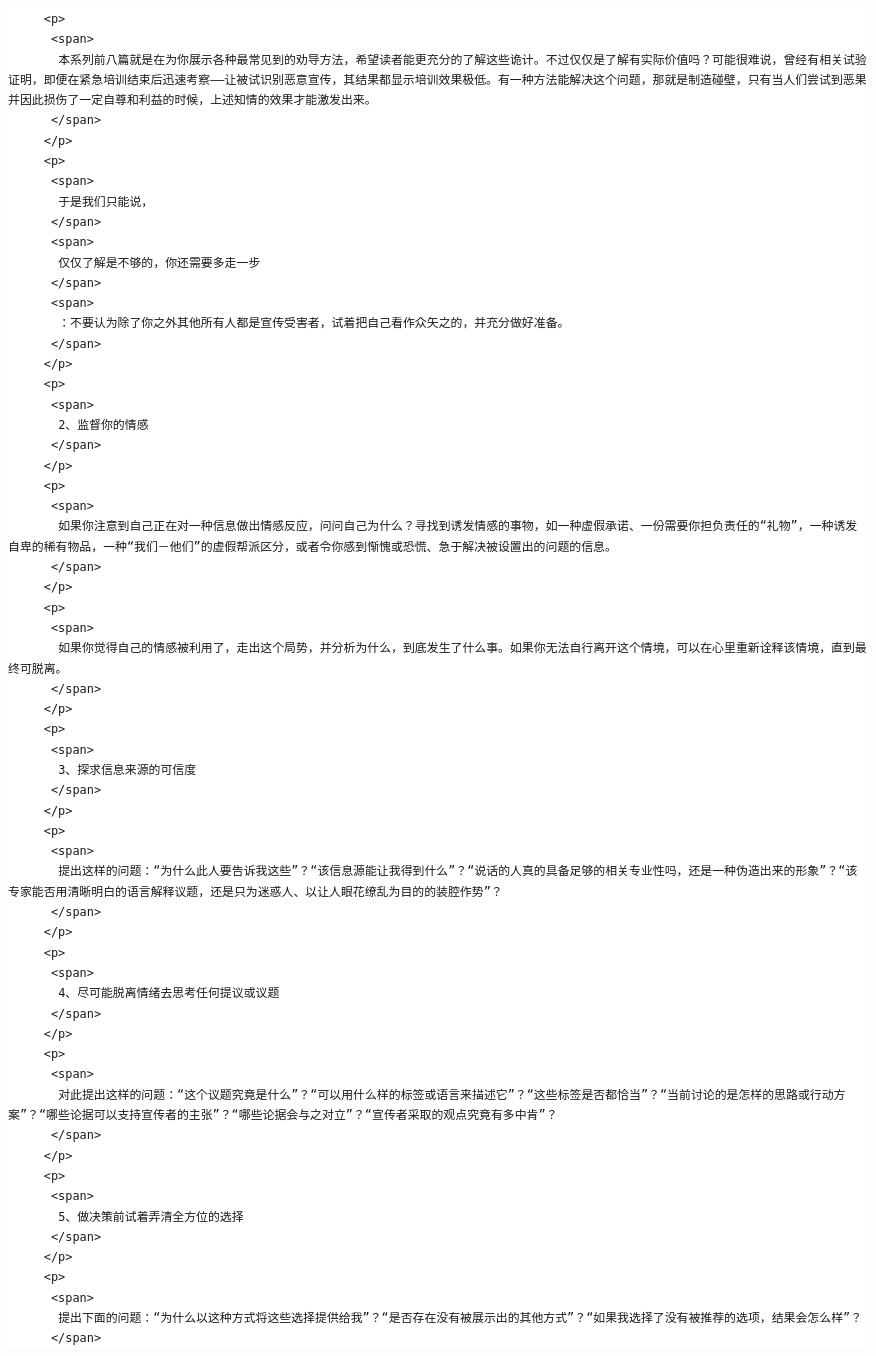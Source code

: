          <p>
          <span>
           本系列前八篇就是在为你展示各种最常见到的劝导方法，希望读者能更充分的了解这些诡计。不过仅仅是了解有实际价值吗？可能很难说，曾经有相关试验证明，即便在紧急培训结束后迅速考察——让被试识别恶意宣传，其结果都显示培训效果极低。有一种方法能解决这个问题，那就是制造碰壁，只有当人们尝试到恶果并因此损伤了一定自尊和利益的时候，上述知情的效果才能激发出来。
          </span>
         </p>
         <p>
          <span>
           于是我们只能说，
          </span>
          <span>
           仅仅了解是不够的，你还需要多走一步
          </span>
          <span>
           ：不要认为除了你之外其他所有人都是宣传受害者，试着把自己看作众矢之的，并充分做好准备。
          </span>
         </p>
         <p>
          <span>
           2、监督你的情感
          </span>
         </p>
         <p>
          <span>
           如果你注意到自己正在对一种信息做出情感反应，问问自己为什么？寻找到诱发情感的事物，如一种虚假承诺、一份需要你担负责任的“礼物”，一种诱发自卑的稀有物品，一种“我们－他们”的虚假帮派区分，或者令你感到惭愧或恐慌、急于解决被设置出的问题的信息。
          </span>
         </p>
         <p>
          <span>
           如果你觉得自己的情感被利用了，走出这个局势，并分析为什么，到底发生了什么事。如果你无法自行离开这个情境，可以在心里重新诠释该情境，直到最终可脱离。
          </span>
         </p>
         <p>
          <span>
           3、探求信息来源的可信度
          </span>
         </p>
         <p>
          <span>
           提出这样的问题：“为什么此人要告诉我这些”？“该信息源能让我得到什么”？“说话的人真的具备足够的相关专业性吗，还是一种伪造出来的形象”？“该专家能否用清晰明白的语言解释议题，还是只为迷惑人、以让人眼花缭乱为目的的装腔作势”？
          </span>
         </p>
         <p>
          <span>
           4、尽可能脱离情绪去思考任何提议或议题
          </span>
         </p>
         <p>
          <span>
           对此提出这样的问题：“这个议题究竟是什么”？“可以用什么样的标签或语言来描述它”？“这些标签是否都恰当”？“当前讨论的是怎样的思路或行动方案”？“哪些论据可以支持宣传者的主张”？“哪些论据会与之对立”？“宣传者采取的观点究竟有多中肯”？
          </span>
         </p>
         <p>
          <span>
           5、做决策前试着弄清全方位的选择
          </span>
         </p>
         <p>
          <span>
           提出下面的问题：“为什么以这种方式将这些选择提供给我”？“是否存在没有被展示出的其他方式”？“如果我选择了没有被推荐的选项，结果会怎么样”？
          </span>